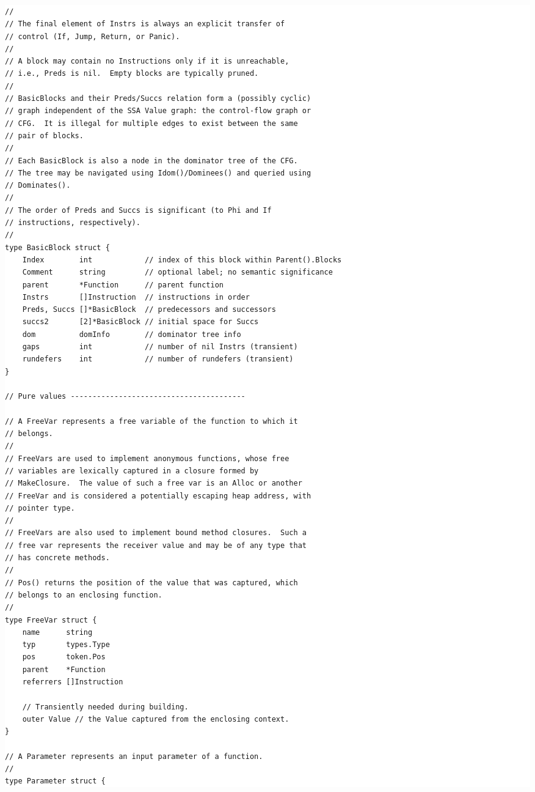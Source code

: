 ```
//
// The final element of Instrs is always an explicit transfer of
// control (If, Jump, Return, or Panic).
//
// A block may contain no Instructions only if it is unreachable,
// i.e., Preds is nil.  Empty blocks are typically pruned.
//
// BasicBlocks and their Preds/Succs relation form a (possibly cyclic)
// graph independent of the SSA Value graph: the control-flow graph or
// CFG.  It is illegal for multiple edges to exist between the same
// pair of blocks.
//
// Each BasicBlock is also a node in the dominator tree of the CFG.
// The tree may be navigated using Idom()/Dominees() and queried using
// Dominates().
//
// The order of Preds and Succs is significant (to Phi and If
// instructions, respectively).
//
type BasicBlock struct {
	Index        int            // index of this block within Parent().Blocks
	Comment      string         // optional label; no semantic significance
	parent       *Function      // parent function
	Instrs       []Instruction  // instructions in order
	Preds, Succs []*BasicBlock  // predecessors and successors
	succs2       [2]*BasicBlock // initial space for Succs
	dom          domInfo        // dominator tree info
	gaps         int            // number of nil Instrs (transient)
	rundefers    int            // number of rundefers (transient)
}

// Pure values ----------------------------------------

// A FreeVar represents a free variable of the function to which it
// belongs.
//
// FreeVars are used to implement anonymous functions, whose free
// variables are lexically captured in a closure formed by
// MakeClosure.  The value of such a free var is an Alloc or another
// FreeVar and is considered a potentially escaping heap address, with
// pointer type.
//
// FreeVars are also used to implement bound method closures.  Such a
// free var represents the receiver value and may be of any type that
// has concrete methods.
//
// Pos() returns the position of the value that was captured, which
// belongs to an enclosing function.
//
type FreeVar struct {
	name      string
	typ       types.Type
	pos       token.Pos
	parent    *Function
	referrers []Instruction

	// Transiently needed during building.
	outer Value // the Value captured from the enclosing context.
}

// A Parameter represents an input parameter of a function.
//
type Parameter struct {
```